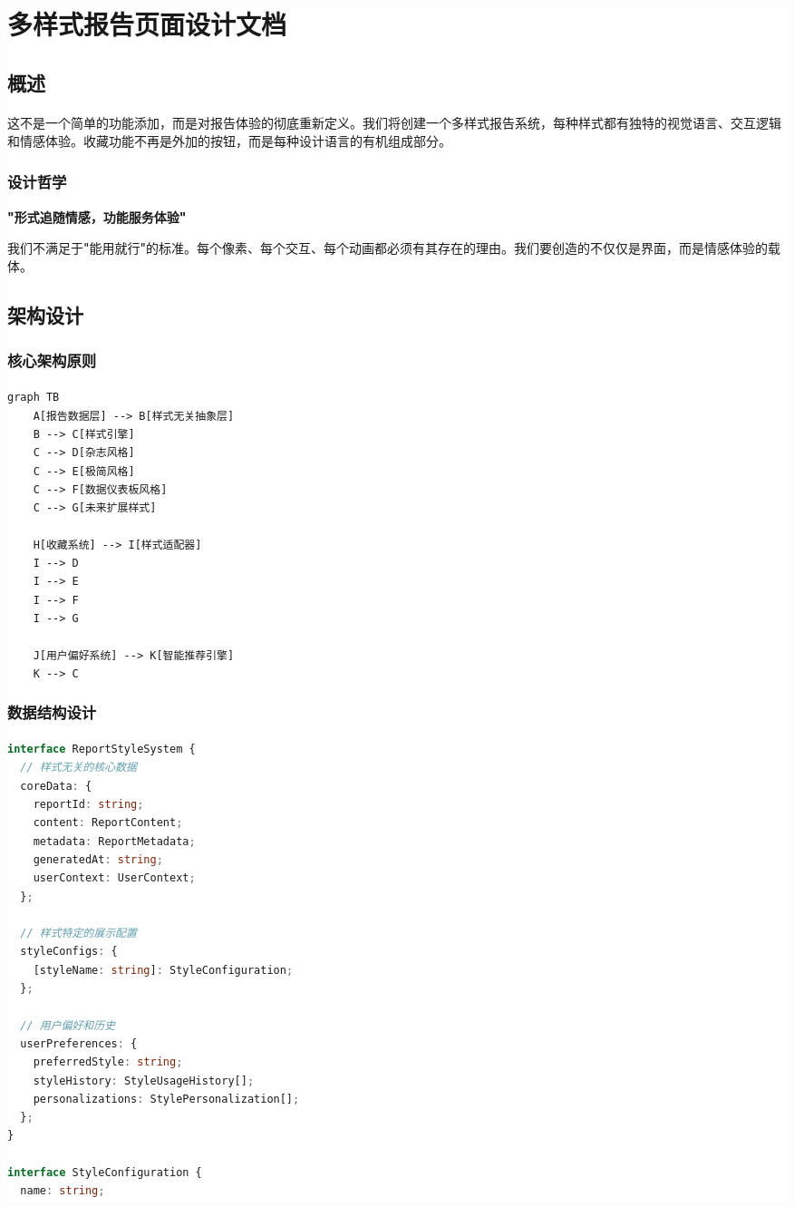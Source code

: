 # 多样式报告页面设计文档

## 概述

这不是一个简单的功能添加，而是对报告体验的彻底重新定义。我们将创建一个多样式报告系统，每种样式都有独特的视觉语言、交互逻辑和情感体验。收藏功能不再是外加的按钮，而是每种设计语言的有机组成部分。

### 设计哲学

**"形式追随情感，功能服务体验"**

我们不满足于"能用就行"的标准。每个像素、每个交互、每个动画都必须有其存在的理由。我们要创造的不仅仅是界面，而是情感体验的载体。

## 架构设计

### 核心架构原则

```mermaid
graph TB
    A[报告数据层] --> B[样式无关抽象层]
    B --> C[样式引擎]
    C --> D[杂志风格]
    C --> E[极简风格]
    C --> F[数据仪表板风格]
    C --> G[未来扩展样式]
    
    H[收藏系统] --> I[样式适配器]
    I --> D
    I --> E
    I --> F
    I --> G
    
    J[用户偏好系统] --> K[智能推荐引擎]
    K --> C
```

### 数据结构设计

```typescript
interface ReportStyleSystem {
  // 样式无关的核心数据
  coreData: {
    reportId: string;
    content: ReportContent;
    metadata: ReportMetadata;
    generatedAt: string;
    userContext: UserContext;
  };
  
  // 样式特定的展示配置
  styleConfigs: {
    [styleName: string]: StyleConfiguration;
  };
  
  // 用户偏好和历史
  userPreferences: {
    preferredStyle: string;
    styleHistory: StyleUsageHistory[];
    personalizations: StylePersonalization[];
  };
}

interface StyleConfiguration {
  name: string;
```